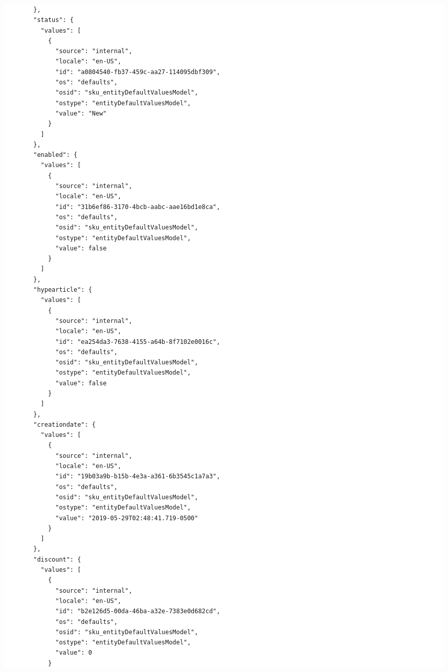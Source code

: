             },
            "status": {
              "values": [
                {
                  "source": "internal",
                  "locale": "en-US",
                  "id": "a0804540-fb37-459c-aa27-114095dbf309",
                  "os": "defaults",
                  "osid": "sku_entityDefaultValuesModel",
                  "ostype": "entityDefaultValuesModel",
                  "value": "New"
                }
              ]
            },
            "enabled": {
              "values": [
                {
                  "source": "internal",
                  "locale": "en-US",
                  "id": "31b6ef86-3170-4bcb-aabc-aae16bd1e8ca",
                  "os": "defaults",
                  "osid": "sku_entityDefaultValuesModel",
                  "ostype": "entityDefaultValuesModel",
                  "value": false
                }
              ]
            },
            "hypearticle": {
              "values": [
                {
                  "source": "internal",
                  "locale": "en-US",
                  "id": "ea254da3-7638-4155-a64b-8f7102e0016c",
                  "os": "defaults",
                  "osid": "sku_entityDefaultValuesModel",
                  "ostype": "entityDefaultValuesModel",
                  "value": false
                }
              ]
            },
            "creationdate": {
              "values": [
                {
                  "source": "internal",
                  "locale": "en-US",
                  "id": "19b03a9b-b15b-4e3a-a361-6b3545c1a7a3",
                  "os": "defaults",
                  "osid": "sku_entityDefaultValuesModel",
                  "ostype": "entityDefaultValuesModel",
                  "value": "2019-05-29T02:48:41.719-0500"
                }
              ]
            },
            "discount": {
              "values": [
                {
                  "source": "internal",
                  "locale": "en-US",
                  "id": "b2e126d5-00da-46ba-a32e-7383e0d682cd",
                  "os": "defaults",
                  "osid": "sku_entityDefaultValuesModel",
                  "ostype": "entityDefaultValuesModel",
                  "value": 0
                }